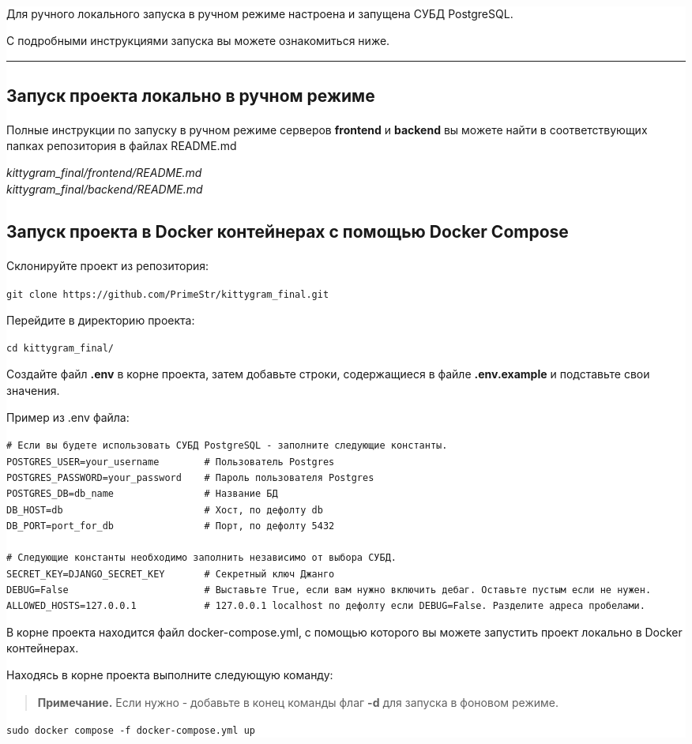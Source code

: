 Для ручного локального запуска в ручном режиме настроена и запущена СУБД PostgreSQL.

С подробными инструкциями запуска вы можете ознакомиться ниже.

***

## Запуск проекта локально в ручном режиме

Полные инструкции по запуску в ручном режиме серверов **frontend** и
**backend** вы можете найти в соответствующих папках репозитория в 
файлах README.md

*kittygram_final/frontend/README.md* \
*kittygram_final/backend/README.md*

## Запуск проекта в Docker контейнерах с помощью Docker Compose

Склонируйте проект из репозитория:

```shell
git clone https://github.com/PrimeStr/kittygram_final.git
```


Перейдите в директорию проекта:

```shell
cd kittygram_final/
```

Создайте файл **.env** в корне проекта, затем добавьте строки,
содержащиеся в файле **.env.example** и подставьте свои значения.

Пример из .env файла:

```dotenv
# Если вы будете использовать СУБД PostgreSQL - заполните следующие константы.
POSTGRES_USER=your_username        # Пользователь Postgres
POSTGRES_PASSWORD=your_password    # Пароль пользователя Postgres
POSTGRES_DB=db_name                # Название БД
DB_HOST=db                         # Хост, по дефолту db
DB_PORT=port_for_db                # Порт, по дефолту 5432

# Следующие константы необходимо заполнить независимо от выбора СУБД.
SECRET_KEY=DJANGO_SECRET_KEY       # Секретный ключ Джанго
DEBUG=False                        # Выставьте True, если вам нужно включить дебаг. Оставьте пустым если не нужен.
ALLOWED_HOSTS=127.0.0.1            # 127.0.0.1 localhost по дефолту если DEBUG=False. Разделите адреса пробелами.
```

В корне проекта находится файл docker-compose.yml, с помощью которого вы можете
запустить проект локально в Docker контейнерах.

Находясь в корне проекта выполните следующую команду:
> **Примечание.** Если нужно - добавьте в конец команды флаг **-d** для запуска
> в фоновом режиме.
```shell
sudo docker compose -f docker-compose.yml up
```
